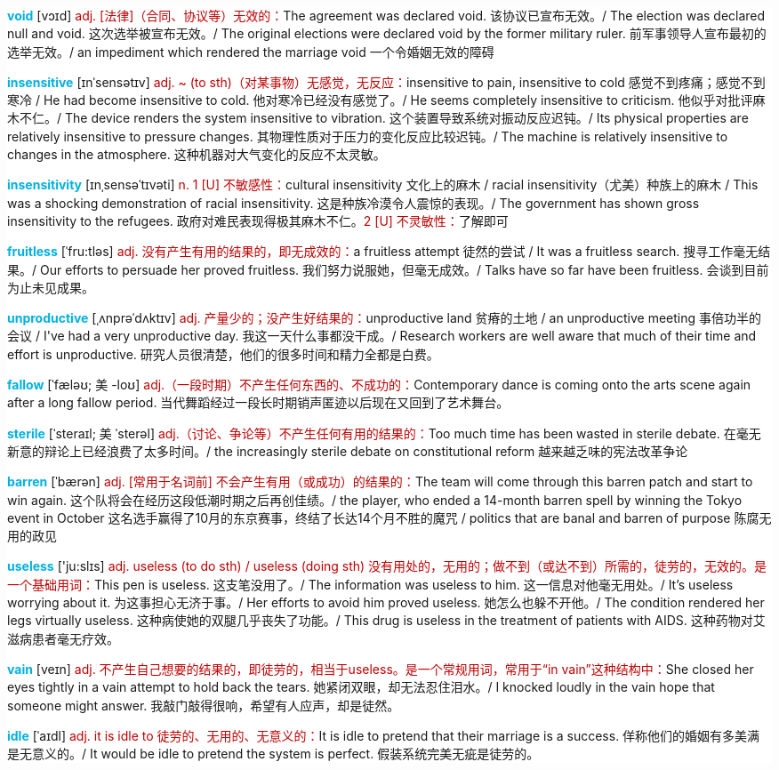 <font color="sky blue">**void**</font> [vɔɪd]
<font color="#c00000">adj. [法律]（合同、协议等）无效的：</font>The agreement was declared void. 该协议已宣布无效。/ The election was declared null and void. 这次选举被宣布无效。/ The original elections were declared void by the former military ruler. 前军事领导人宣布最初的选举无效。/ an impediment which rendered the marriage void 一个令婚姻无效的障碍
           
<font color="sky blue">**insensitive**</font> [ɪnˈsensətɪv]
<font color="#c00000">adj. ~ (to sth)（对某事物）无感觉，无反应：</font>insensitive to pain, insensitive to cold 感觉不到疼痛；感觉不到寒冷 / He had become insensitive to cold. 他对寒冷已经没有感觉了。/ He seems completely insensitive to criticism. 他似乎对批评麻木不仁。/ The device renders the system insensitive to vibration. 这个装置导致系统对振动反应迟钝。/ Its physical properties are relatively insensitive to pressure changes. 其物理性质对于压力的变化反应比较迟钝。/ The machine is relatively insensitive to changes in the atmosphere. 这种机器对大气变化的反应不太灵敏。
           
<font color="sky blue">**insensitivity**</font> [ɪnˌsensəˈtɪvəti]
<font color="#c00000">n. 1 [U] 不敏感性：</font>cultural insensitivity 文化上的麻木 / racial insensitivity（尤美）种族上的麻木 / This was a shocking demonstration of racial insensitivity. 这是种族冷漠令人震惊的表现。/ The government has shown gross insensitivity to the refugees. 政府对难民表现得极其麻木不仁。<font color="#c00000">2 [U] 不灵敏性：</font>了解即可

<font color="sky blue">**fruitless**</font> [ˈfru:tləs]
<font color="#c00000">adj. 没有产生有用的结果的，即无成效的：</font>a fruitless attempt 徒然的尝试 / It was a fruitless search. 搜寻工作毫无结果。/ Our efforts to persuade her proved fruitless. 我们努力说服她，但毫无成效。/ Talks have so far have been fruitless. 会谈到目前为止未见成果。

<font color="sky blue">**unproductive**</font> [ˌʌnprəˈdʌktɪv]
<font color="#c00000">adj. 产量少的；没产生好结果的：</font>unproductive land 贫瘠的土地 / an unproductive meeting 事倍功半的会议 / I've had a very unproductive day. 我这一天什么事都没干成。/ Research workers are well aware that much of their time and effort is unproductive. 研究人员很清楚，他们的很多时间和精力全都是白费。
           
<font color="sky blue">**fallow**</font> [ˈfæləʊ; 美 -loʊ]
<font color="#c00000">adj.（一段时期）不产生任何东西的、不成功的：</font>Contemporary dance is coming onto the arts scene again after a long fallow period. 当代舞蹈经过一段长时期销声匿迹以后现在又回到了艺术舞台。
           
<font color="sky blue">**sterile**</font> [ˈsteraɪl; 美 ˈsterəl]
<font color="#c00000">adj.（讨论、争论等）不产生任何有用的结果的：</font>Too much time has been wasted in sterile debate. 在毫无新意的辩论上已经浪费了太多时间。/ the increasingly sterile debate on constitutional reform 越来越乏味的宪法改革争论            
           
<font color="sky blue">**barren**</font> [ˈbærən]
<font color="#c00000">adj. [常用于名词前] 不会产生有用（或成功）的结果的：</font>The team will come through this barren patch and start to win again. 这个队将会在经历这段低潮时期之后再创佳绩。/ the player, who ended a 14-month barren spell by winning the Tokyo event in October 这名选手赢得了10月的东京赛事，终结了长达14个月不胜的魔咒 / politics that are banal and barren of purpose 陈腐无用的政见

<font color="sky blue">**useless**</font> ['ju:slɪs] 
<font color="#c00000">adj. useless (to do sth) / useless (doing sth) 没有用处的，无用的；做不到（或达不到）所需的，徒劳的，无效的。是一个基础用词：</font>This pen is useless. 这支笔没用了。/ The information was useless to him. 这一信息对他毫无用处。/ It’s useless worrying about it. 为这事担心无济于事。/ Her efforts to avoid him proved useless. 她怎么也躲不开他。/ The condition rendered her legs virtually useless. 这种病使她的双腿几乎丧失了功能。/ This drug is useless in the treatment of patients with AIDS. 这种药物对艾滋病患者毫无疗效。

<font color="sky blue">**vain**</font> [veɪn] 
<font color="#c00000">adj. 不产生自己想要的结果的，即徒劳的，相当于useless。是一个常规用词，常用于“in vain”这种结构中：</font>She closed her eyes tightly in a vain attempt to hold back the tears. 她紧闭双眼，却无法忍住泪水。/ I knocked loudly in the vain hope that someone might answer. 我敲门敲得很响，希望有人应声，却是徒然。

<font color="sky blue">**idle**</font> [ˈaɪdl]
<font color="#c00000">adj. it is idle to 徒劳的、无用的、无意义的：</font>It is idle to pretend that their marriage is a success. 佯称他们的婚姻有多美满是无意义的。/ It would be idle to pretend the system is perfect. 假装系统完美无疵是徒劳的。          
